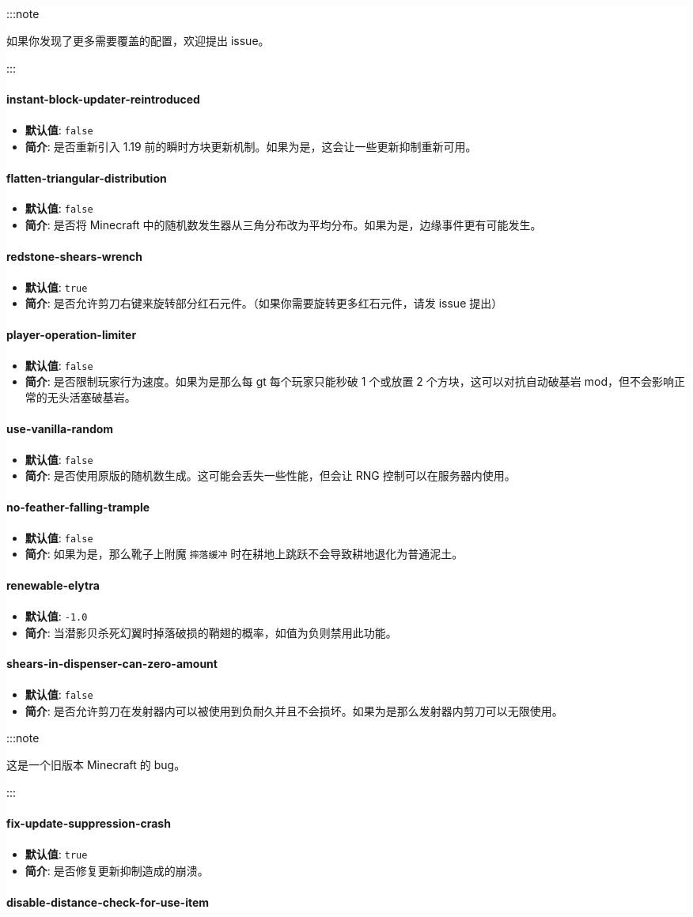 :::note

如果你发现了更多需要覆盖的配置，欢迎提出 issue。

:::

#### instant-block-updater-reintroduced

- **默认值**: `false`
- **简介**: 是否重新引入 1.19 前的瞬时方块更新机制。如果为是，这会让一些更新抑制重新可用。

#### flatten-triangular-distribution

- **默认值**: `false`
- **简介**: 是否将 Minecraft 中的随机数发生器从三角分布改为平均分布。如果为是，边缘事件更有可能发生。

#### redstone-shears-wrench

- **默认值**: `true`
- **简介**: 是否允许剪刀右键来旋转部分红石元件。（如果你需要旋转更多红石元件，请发 issue 提出）

#### player-operation-limiter

- **默认值**: `false`
- **简介**: 是否限制玩家行为速度。如果为是那么每 gt 每个玩家只能秒破 1 个或放置 2 个方块，这可以对抗自动破基岩 mod，但不会影响正常的无头活塞破基岩。

#### use-vanilla-random

- **默认值**: `false`
- **简介**: 是否使用原版的随机数生成。这可能会丢失一些性能，但会让 RNG 控制可以在服务器内使用。

#### no-feather-falling-trample

- **默认值**: `false`
- **简介**: 如果为是，那么靴子上附魔 `摔落缓冲` 时在耕地上跳跃不会导致耕地退化为普通泥土。

#### renewable-elytra

- **默认值**: `-1.0`
- **简介**: 当潜影贝杀死幻翼时掉落破损的鞘翅的概率，如值为负则禁用此功能。

#### shears-in-dispenser-can-zero-amount

- **默认值**: `false`
- **简介**: 是否允许剪刀在发射器内可以被使用到负耐久并且不会损坏。如果为是那么发射器内剪刀可以无限使用。

:::note

这是一个旧版本 Minecraft 的 bug。

:::

#### fix-update-suppression-crash

- **默认值**: `true`
- **简介**: 是否修复更新抑制造成的崩溃。

#### disable-distance-check-for-use-item
